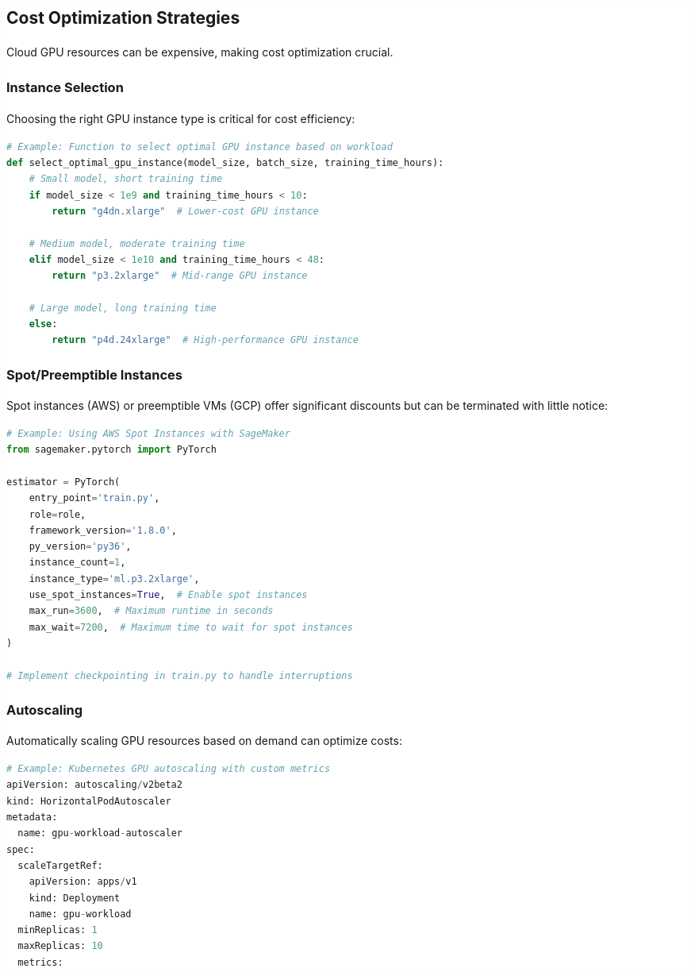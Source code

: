 ## Cost Optimization Strategies

Cloud GPU resources can be expensive, making cost optimization crucial.

### Instance Selection

Choosing the right GPU instance type is critical for cost efficiency:

```python
# Example: Function to select optimal GPU instance based on workload
def select_optimal_gpu_instance(model_size, batch_size, training_time_hours):
    # Small model, short training time
    if model_size < 1e9 and training_time_hours < 10:
        return "g4dn.xlarge"  # Lower-cost GPU instance
    
    # Medium model, moderate training time
    elif model_size < 1e10 and training_time_hours < 48:
        return "p3.2xlarge"  # Mid-range GPU instance
    
    # Large model, long training time
    else:
        return "p4d.24xlarge"  # High-performance GPU instance
```

### Spot/Preemptible Instances

Spot instances (AWS) or preemptible VMs (GCP) offer significant discounts but can be terminated with little notice:

```python
# Example: Using AWS Spot Instances with SageMaker
from sagemaker.pytorch import PyTorch

estimator = PyTorch(
    entry_point='train.py',
    role=role,
    framework_version='1.8.0',
    py_version='py36',
    instance_count=1,
    instance_type='ml.p3.2xlarge',
    use_spot_instances=True,  # Enable spot instances
    max_run=3600,  # Maximum runtime in seconds
    max_wait=7200,  # Maximum time to wait for spot instances
)

# Implement checkpointing in train.py to handle interruptions
```

### Autoscaling

Automatically scaling GPU resources based on demand can optimize costs:

```python
# Example: Kubernetes GPU autoscaling with custom metrics
apiVersion: autoscaling/v2beta2
kind: HorizontalPodAutoscaler
metadata:
  name: gpu-workload-autoscaler
spec:
  scaleTargetRef:
    apiVersion: apps/v1
    kind: Deployment
    name: gpu-workload
  minReplicas: 1
  maxReplicas: 10
  metrics:
```
